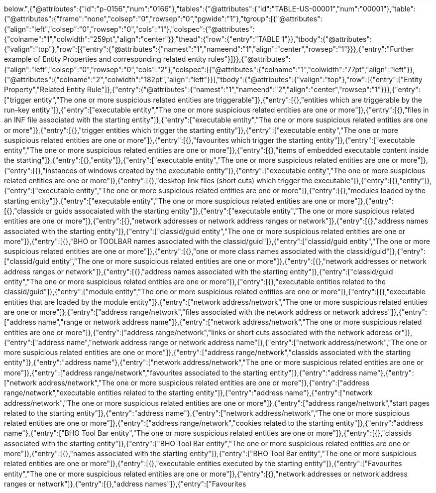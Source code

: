 below.",{"@attributes":{"id":"p-0156","num":"0166"},"tables":{"@attributes":{"id":"TABLE-US-00001","num":"00001"},"table":{"@attributes":{"frame":"none","colsep":"0","rowsep":"0","pgwide":"1"},"tgroup":[{"@attributes":{"align":"left","colsep":"0","rowsep":"0","cols":"1"},"colspec":{"@attributes":{"colname":"1","colwidth":"259pt","align":"center"}},"thead":{"row":{"entry":"TABLE 1"}},"tbody":{"@attributes":{"valign":"top"},"row":[{"entry":{"@attributes":{"namest":"1","nameend":"1","align":"center","rowsep":"1"}}},{"entry":"Further example of Entity Properties and corresponding related entity rules"}]}},{"@attributes":{"align":"left","colsep":"0","rowsep":"0","cols":"2"},"colspec":[{"@attributes":{"colname":"1","colwidth":"77pt","align":"left"}},{"@attributes":{"colname":"2","colwidth":"182pt","align":"left"}}],"tbody":{"@attributes":{"valign":"top"},"row":[{"entry":["Entity Property","Related Entity Rule"]},{"entry":{"@attributes":{"namest":"1","nameend":"2","align":"center","rowsep":"1"}}},{"entry":["trigger entity","The one or more suspicious related entities are triggerable"]},{"entry":[{},"entities which are triggerable by the run-key entity"]},{"entry":["executable entity","The one or more suspicious related entities are one or more"]},{"entry":[{},"files in an INF file associated with the starting entity"]},{"entry":["executable entity","The one or more suspicious related entities are one or more"]},{"entry":[{},"trigger entities which trigger the starting entity"]},{"entry":["executable entity","The one or more suspicious related entities are one or more"]},{"entry":[{},"favourites which trigger the starting entity"]},{"entry":["executable entity","The one or more suspicious related entities are one or more"]},{"entry":[{},"items of embedded executable content inside the starting"]},{"entry":[{},"entity"]},{"entry":["executable entity","The one or more suspicious related entities are one or more"]},{"entry":[{},"instances of windows created by the executable entity"]},{"entry":["executable entity","The one or more suspicious related entities are one or more"]},{"entry":[{},"desktop link files (short cuts) which trigger the executable"]},{"entry":[{},"entity"]},{"entry":["executable entity","The one or more suspicious related entities are one or more"]},{"entry":[{},"modules loaded by the starting entity"]},{"entry":["executable entity","The one or more suspicious related entities are one or more"]},{"entry":[{},"classids or guids assocaiated with the starting entity"]},{"entry":["executable entity","The one or more suspicious related entities are one or more"]},{"entry":[{},"network addresses or network address ranges or network"]},{"entry":[{},"address names associated with the starting entity"]},{"entry":["classid\/guid entity","The one or more suspicious related entities are one or more"]},{"entry":[{},"BHO or TOOLBAR names associated with the classid\/guid"]},{"entry":["classid\/guid entity","The one or more suspicious related entities are one or more"]},{"entry":[{},"one or more class names associated with the classid\/guid"]},{"entry":["classid\/guid entity","The one or more suspicious related entities are one or more"]},{"entry":[{},"network addresses or network address ranges or network"]},{"entry":[{},"address names associated with the starting entity"]},{"entry":["classid\/guid entity","The one or more suspicious related entities are one or more"]},{"entry":[{},"executable entities related to the classid\/guid"]},{"entry":["module entity","The one or more suspicious related entities are one or more"]},{"entry":[{},"executable entities that are loaded by the module entity"]},{"entry":["network address\/network","The one or more suspicious related entities are one or more"]},{"entry":["address range\/network","files associated with the network address or network address"]},{"entry":["address name","range or network address name"]},{"entry":["network address\/network","The one or more suspicious related entities are one or more"]},{"entry":["address range\/network","links or short cuts associated with the network address or"]},{"entry":["address name","network address range or network address name"]},{"entry":["network address\/network","The one or more suspicious related entities are one or more"]},{"entry":["address range\/network","classids associated with the starting entity"]},{"entry":"address name"},{"entry":["network address\/network","The one or more suspicious related entities are one or more"]},{"entry":["address range\/network","favourites associated to the starting entity"]},{"entry":"address name"},{"entry":["network address\/network","The one or more suspicious related entities are one or more"]},{"entry":["address range\/network","executable entities related to the starting entity"]},{"entry":"address name"},{"entry":["network address\/network","The one or more suspicious related entities are one or more"]},{"entry":["address range\/network","start pages related to the starting entity"]},{"entry":"address name"},{"entry":["network address\/network","The one or more suspicious related entities are one or more"]},{"entry":["address range\/network","cookies related to the starting entity"]},{"entry":"address name"},{"entry":["BHO Tool Bar entity","The one or more suspicious related entities are one or more"]},{"entry":[{},"classids associated with the starting entity"]},{"entry":["BHO Tool Bar entity","The one or more suspicious related entities are one or more"]},{"entry":[{},"names associated with the starting entity"]},{"entry":["BHO Tool Bar entity","The one or more suspicious related entities are one or more"]},{"entry":[{},"executable entities executed by the starting entity"]},{"entry":["Favourites entity","The one or more suspicious related entities are one or more"]},{"entry":[{},"network addresses or network address ranges or network"]},{"entry":[{},"address names"]},{"entry":["Favourites